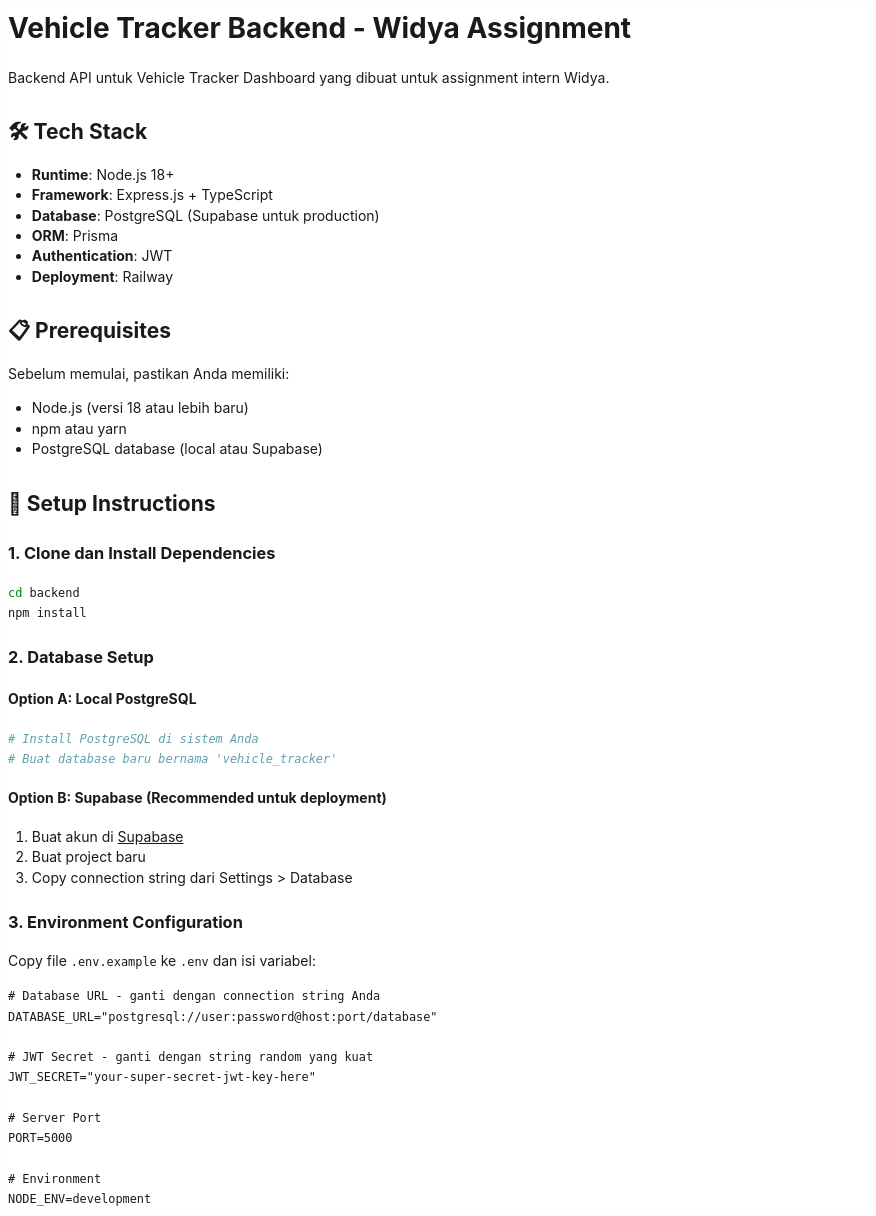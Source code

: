 # Vehicle Tracker Backend - Widya Assignment

Backend API untuk Vehicle Tracker Dashboard yang dibuat untuk assignment intern Widya.

## 🛠️ Tech Stack

- **Runtime**: Node.js 18+
- **Framework**: Express.js + TypeScript
- **Database**: PostgreSQL (Supabase untuk production)
- **ORM**: Prisma
- **Authentication**: JWT
- **Deployment**: Railway

## 📋 Prerequisites

Sebelum memulai, pastikan Anda memiliki:

- Node.js (versi 18 atau lebih baru)
- npm atau yarn
- PostgreSQL database (local atau Supabase)

## 🚀 Setup Instructions

### 1. Clone dan Install Dependencies

```bash
cd backend
npm install
```

### 2. Database Setup

#### Option A: Local PostgreSQL
```bash
# Install PostgreSQL di sistem Anda
# Buat database baru bernama 'vehicle_tracker'
```

#### Option B: Supabase (Recommended untuk deployment)
1. Buat akun di [Supabase](https://supabase.com/)
2. Buat project baru
3. Copy connection string dari Settings > Database

### 3. Environment Configuration

Copy file `.env.example` ke `.env` dan isi variabel:

```env
# Database URL - ganti dengan connection string Anda
DATABASE_URL="postgresql://user:password@host:port/database"

# JWT Secret - ganti dengan string random yang kuat
JWT_SECRET="your-super-secret-jwt-key-here"

# Server Port
PORT=5000

# Environment
NODE_ENV=development
```
